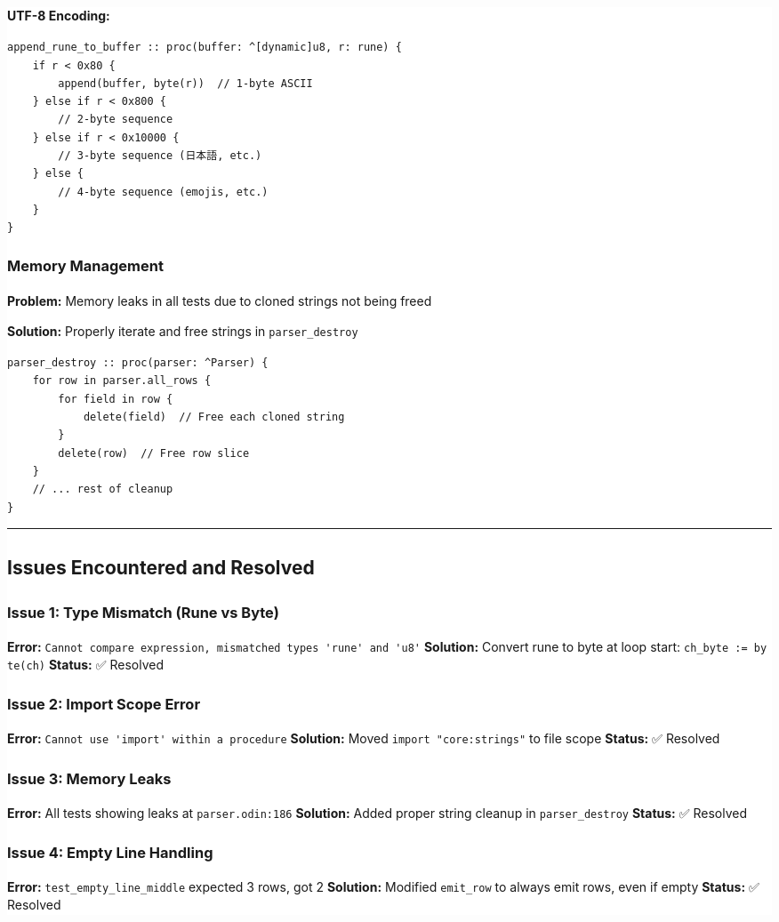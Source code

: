 **UTF-8 Encoding:**
```odin
append_rune_to_buffer :: proc(buffer: ^[dynamic]u8, r: rune) {
    if r < 0x80 {
        append(buffer, byte(r))  // 1-byte ASCII
    } else if r < 0x800 {
        // 2-byte sequence
    } else if r < 0x10000 {
        // 3-byte sequence (日本語, etc.)
    } else {
        // 4-byte sequence (emojis, etc.)
    }
}
```

### Memory Management

**Problem:** Memory leaks in all tests due to cloned strings not being freed

**Solution:** Properly iterate and free strings in `parser_destroy`
```odin
parser_destroy :: proc(parser: ^Parser) {
    for row in parser.all_rows {
        for field in row {
            delete(field)  // Free each cloned string
        }
        delete(row)  // Free row slice
    }
    // ... rest of cleanup
}
```

---

## Issues Encountered and Resolved

### Issue 1: Type Mismatch (Rune vs Byte)
**Error:** `Cannot compare expression, mismatched types 'rune' and 'u8'`
**Solution:** Convert rune to byte at loop start: `ch_byte := byte(ch)`
**Status:** ✅ Resolved

### Issue 2: Import Scope Error
**Error:** `Cannot use 'import' within a procedure`
**Solution:** Moved `import "core:strings"` to file scope
**Status:** ✅ Resolved

### Issue 3: Memory Leaks
**Error:** All tests showing leaks at `parser.odin:186`
**Solution:** Added proper string cleanup in `parser_destroy`
**Status:** ✅ Resolved

### Issue 4: Empty Line Handling
**Error:** `test_empty_line_middle` expected 3 rows, got 2
**Solution:** Modified `emit_row` to always emit rows, even if empty
**Status:** ✅ Resolved
